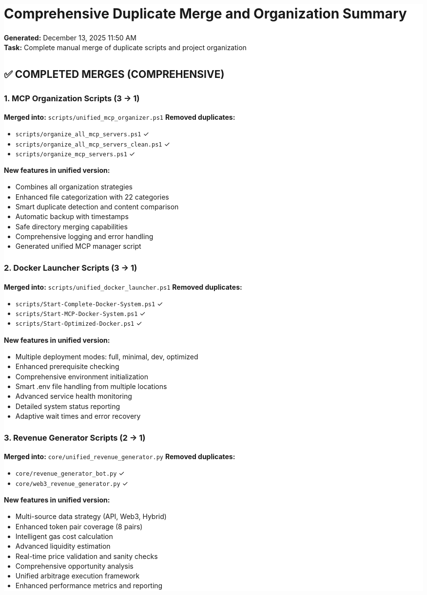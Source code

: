 # Comprehensive Duplicate Merge and Organization Summary

**Generated:** December 13, 2025 11:50 AM  
**Task:** Complete manual merge of duplicate scripts and project organization

## ✅ COMPLETED MERGES (COMPREHENSIVE)

### 1. MCP Organization Scripts (3 → 1)
**Merged into:** `scripts/unified_mcp_organizer.ps1`
**Removed duplicates:**
- `scripts/organize_all_mcp_servers.ps1` ✓
- `scripts/organize_all_mcp_servers_clean.ps1` ✓ 
- `scripts/organize_mcp_servers.ps1` ✓

**New features in unified version:**
- Combines all organization strategies
- Enhanced file categorization with 22 categories
- Smart duplicate detection and content comparison
- Automatic backup with timestamps
- Safe directory merging capabilities
- Comprehensive logging and error handling
- Generated unified MCP manager script

### 2. Docker Launcher Scripts (3 → 1)
**Merged into:** `scripts/unified_docker_launcher.ps1`
**Removed duplicates:**
- `scripts/Start-Complete-Docker-System.ps1` ✓
- `scripts/Start-MCP-Docker-System.ps1` ✓
- `scripts/Start-Optimized-Docker.ps1` ✓

**New features in unified version:**
- Multiple deployment modes: full, minimal, dev, optimized
- Enhanced prerequisite checking
- Comprehensive environment initialization
- Smart .env file handling from multiple locations
- Advanced service health monitoring
- Detailed system status reporting
- Adaptive wait times and error recovery

### 3. Revenue Generator Scripts (2 → 1)
**Merged into:** `core/unified_revenue_generator.py`
**Removed duplicates:**
- `core/revenue_generator_bot.py` ✓
- `core/web3_revenue_generator.py` ✓

**New features in unified version:**
- Multi-source data strategy (API, Web3, Hybrid)
- Enhanced token pair coverage (8 pairs)
- Intelligent gas cost calculation
- Advanced liquidity estimation
- Real-time price validation and sanity checks
- Comprehensive opportunity analysis
- Unified arbitrage execution framework
- Enhanced performance metrics and reporting
